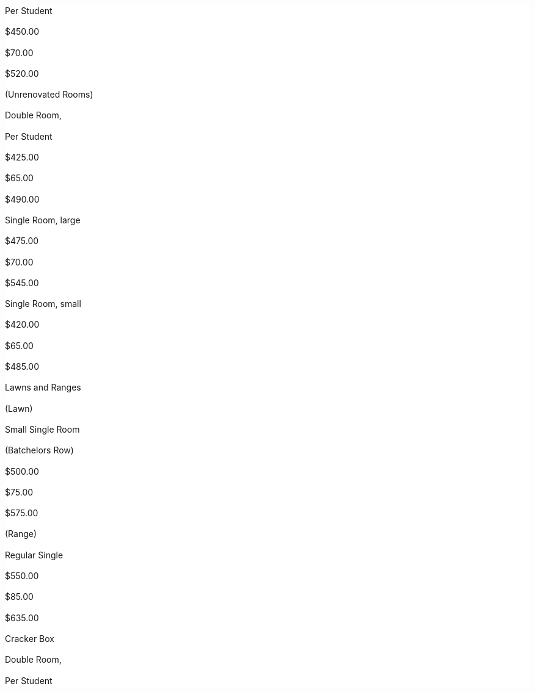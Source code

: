 Per Student

$450.00

$70.00

$520.00

(Unrenovated Rooms)

Double Room,

Per Student

$425.00

$65.00

$490.00

Single Room, large

$475.00

$70.00

$545.00

Single Room, small

$420.00

$65.00

$485.00

Lawns and Ranges

(Lawn)

Small Single Room

(Batchelors Row)

$500.00

$75.00

$575.00

(Range)

Regular Single

$550.00

$85.00

$635.00

Cracker Box

Double Room,

Per Student
